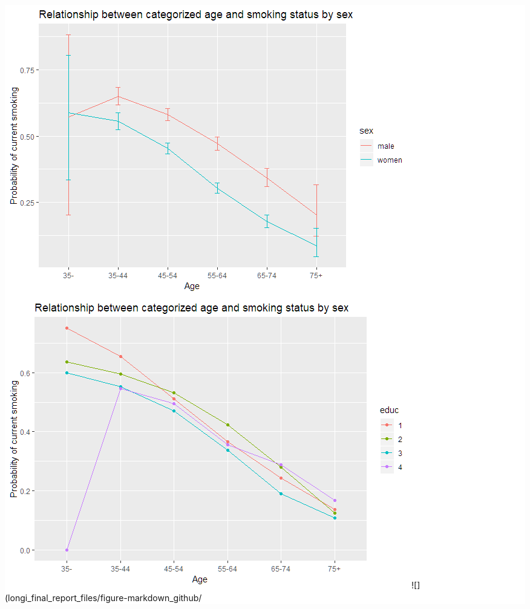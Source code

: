 ![](longi_final_report_files/figure-markdown_github/unnamed-chunk-7-1.png)![](longi_final_report_files/figure-markdown_github/unnamed-chunk-7-2.png)![](longi_final_report_files/figure-markdown_github/